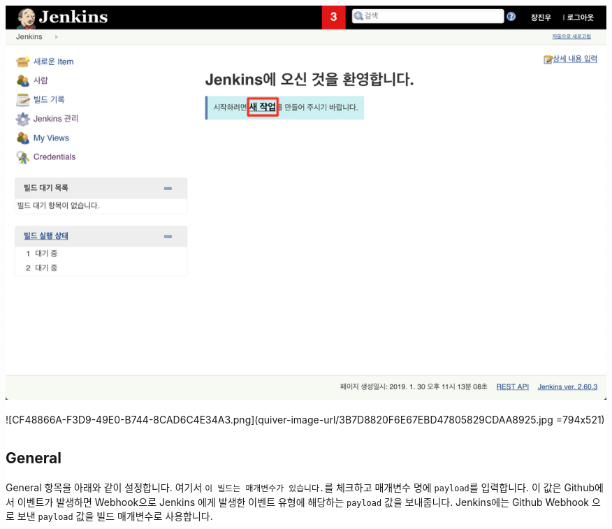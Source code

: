   <img src="/images/2019-02-02/jenkins-new-item.png">
</p>

![CF48866A-F3D9-49E0-B744-8CAD6C4E34A3.png](quiver-image-url/3B7D8820F6E67EBD47805829CDAA8925.jpg =794x521)

## General
General 항목을 아래와 같이 설정합니다.
여기서 `이 빌드는 매개변수가 있습니다.`를 체크하고 매개변수 명에 `payload`를 입력합니다. 이 값은 Github에서 이벤트가 발생하면 Webhook으로 Jenkins 에게 발생한 이벤트 유형에 해당하는 `payload` 값을 보내줍니다. Jenkins에는 Github Webhook 으로 보낸 `payload` 값을 빌드 매개변수로 사용합니다.

<p align="center">